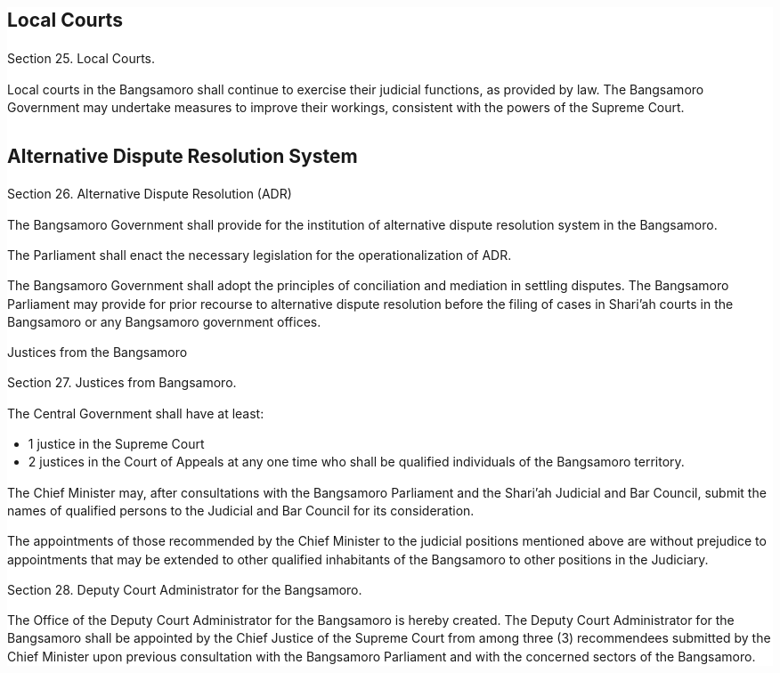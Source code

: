 
## Local Courts

Section 25. Local Courts.

Local courts in the Bangsamoro shall continue to exercise their judicial functions, as provided by law. The Bangsamoro Government may undertake measures to improve their workings, consistent with the powers of the Supreme Court.


## Alternative Dispute Resolution System

Section 26. Alternative Dispute Resolution (ADR)

The Bangsamoro Government shall provide for the institution of alternative dispute resolution system in the Bangsamoro.

The Parliament shall enact the necessary legislation for the operationalization of ADR.

The Bangsamoro Government shall adopt the principles of conciliation and mediation in settling disputes. The Bangsamoro Parliament may provide for prior recourse to alternative dispute resolution before the filing of cases in Shari’ah courts in the Bangsamoro or any Bangsamoro government offices.


Justices from the Bangsamoro

Section 27. Justices from Bangsamoro.

The Central Government shall have at least:
- 1 justice in the Supreme Court
- 2 justices in the Court of Appeals at any one time who shall be qualified individuals of the
Bangsamoro territory. 

The Chief Minister may, after consultations with the Bangsamoro Parliament and the Shari’ah Judicial and Bar Council, submit the names of qualified persons to the Judicial and Bar Council for its consideration. 

The appointments of those recommended by the Chief Minister to the judicial positions
mentioned above are without prejudice to appointments that may be extended to other
qualified inhabitants of the Bangsamoro to other positions in the Judiciary.

Section 28. Deputy Court Administrator for the Bangsamoro. 

The Office of the Deputy Court Administrator for the Bangsamoro is hereby created. The Deputy Court Administrator for the Bangsamoro shall be appointed by the Chief Justice of the
Supreme Court from among three (3) recommendees submitted by the Chief Minister
upon previous consultation with the Bangsamoro Parliament and with the concerned
sectors of the Bangsamoro.
